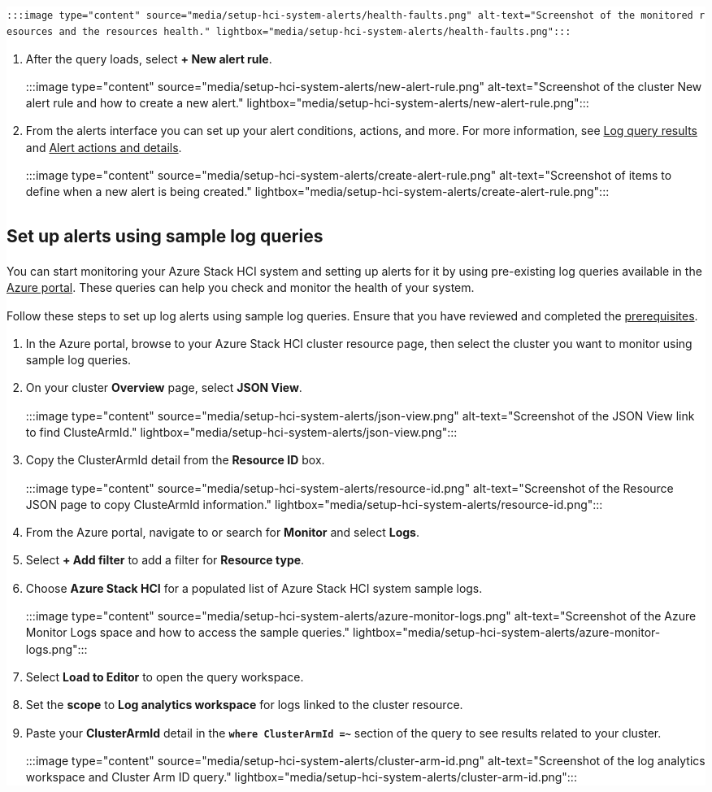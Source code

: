     :::image type="content" source="media/setup-hci-system-alerts/health-faults.png" alt-text="Screenshot of the monitored resources and the resources health." lightbox="media/setup-hci-system-alerts/health-faults.png":::

1. After the query loads, select **+ New alert rule**.

    :::image type="content" source="media/setup-hci-system-alerts/new-alert-rule.png" alt-text="Screenshot of the cluster New alert rule and how to create a new alert." lightbox="media/setup-hci-system-alerts/new-alert-rule.png":::

1. From the alerts interface you can set up your alert conditions, actions, and more. For more information, see [Log query results](setup-hci-system-alerts.md#log-query-results) and [Alert actions and details](setup-hci-system-alerts.md#alert-actions-and-details).

    :::image type="content" source="media/setup-hci-system-alerts/create-alert-rule.png" alt-text="Screenshot of items to define when a new alert is being created." lightbox="media/setup-hci-system-alerts/create-alert-rule.png":::

## Set up alerts using sample log queries

You can start monitoring your Azure Stack HCI system and setting up alerts for it by using pre-existing log queries available in the [Azure portal](https://portal.azure.com). These queries can help you check and monitor the health of your system.

Follow these steps to set up log alerts using sample log queries. Ensure that you have reviewed and completed the [prerequisites](#prerequisites).

1. In the Azure portal, browse to your Azure Stack HCI cluster resource page, then select the cluster you want to monitor using sample log queries.

1. On your cluster **Overview** page, select **JSON View**.

    :::image type="content" source="media/setup-hci-system-alerts/json-view.png" alt-text="Screenshot of the JSON View link to find ClusteArmId." lightbox="media/setup-hci-system-alerts/json-view.png":::

1. Copy the ClusterArmId detail from the **Resource ID** box.

    :::image type="content" source="media/setup-hci-system-alerts/resource-id.png" alt-text="Screenshot of the Resource JSON page to copy ClusteArmId information." lightbox="media/setup-hci-system-alerts/resource-id.png":::

1. From the Azure portal, navigate to or search for **Monitor** and select **Logs**.

1. Select **+ Add filter** to add a filter for **Resource type**.

1. Choose **Azure Stack HCI** for a populated list of Azure Stack HCI system sample logs.

    :::image type="content" source="media/setup-hci-system-alerts/azure-monitor-logs.png" alt-text="Screenshot of the Azure Monitor Logs space and how to access the sample queries." lightbox="media/setup-hci-system-alerts/azure-monitor-logs.png":::

1. Select **Load to Editor** to open the query workspace.

1. Set the **scope** to **Log analytics workspace** for logs linked to the cluster resource.

1. Paste your **ClusterArmId** detail in the **`where ClusterArmId =~`** section of the query to see results related to your cluster.

    :::image type="content" source="media/setup-hci-system-alerts/cluster-arm-id.png" alt-text="Screenshot of the log analytics workspace and Cluster Arm ID query." lightbox="media/setup-hci-system-alerts/cluster-arm-id.png":::
